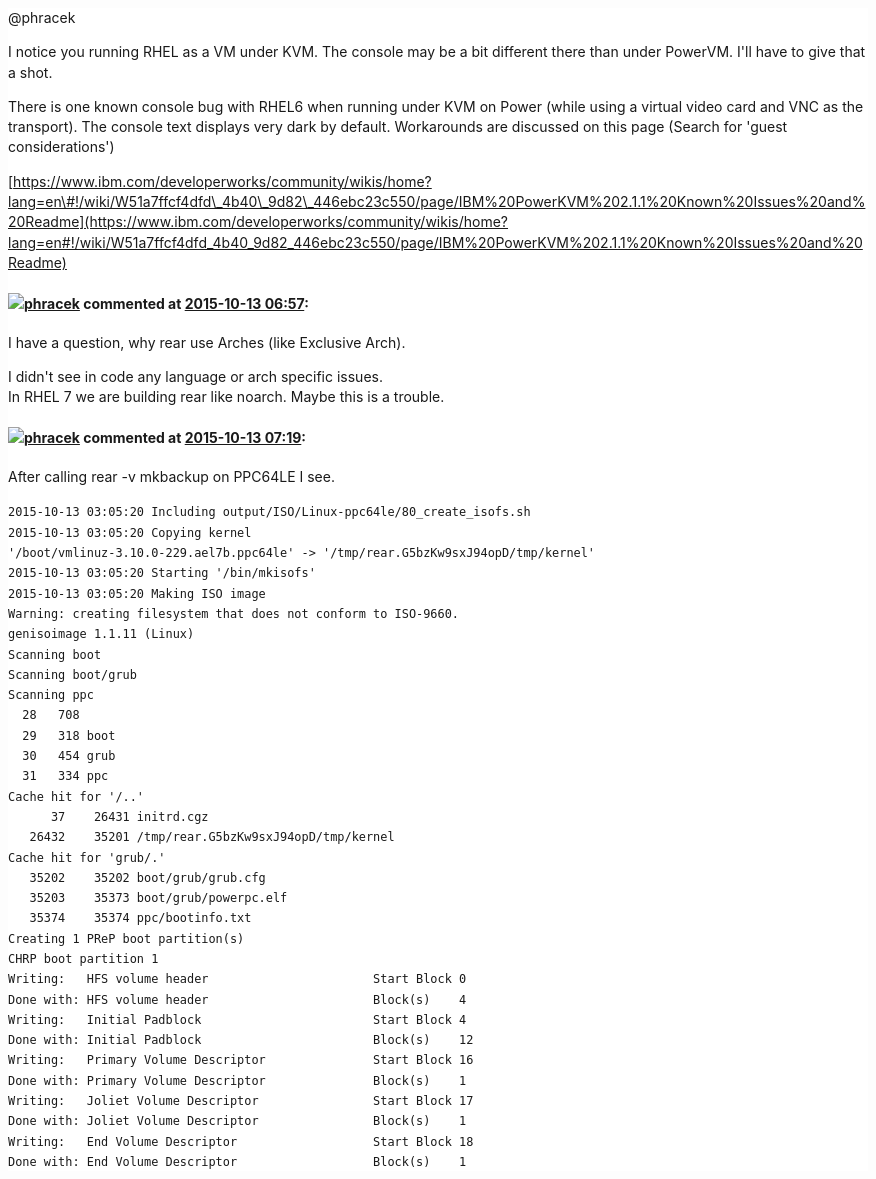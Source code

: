 @phracek

I notice you running RHEL as a VM under KVM. The console may be a bit
different there than under PowerVM. I'll have to give that a shot.

There is one known console bug with RHEL6 when running under KVM on
Power (while using a virtual video card and VNC as the transport). The
console text displays very dark by default. Workarounds are discussed on
this page (Search for 'guest considerations')

[https://www.ibm.com/developerworks/community/wikis/home?lang=en\#!/wiki/W51a7ffcf4dfd\_4b40\_9d82\_446ebc23c550/page/IBM%20PowerKVM%202.1.1%20Known%20Issues%20and%20Readme](https://www.ibm.com/developerworks/community/wikis/home?lang=en#!/wiki/W51a7ffcf4dfd_4b40_9d82_446ebc23c550/page/IBM%20PowerKVM%202.1.1%20Known%20Issues%20and%20Readme)

#### <img src="https://avatars.githubusercontent.com/u/3416672?u=8867c1fd5f4ffa568d781775ab6110624b2dccd4&v=4" width="50">[phracek](https://github.com/phracek) commented at [2015-10-13 06:57](https://github.com/rear/rear/issues/663#issuecomment-147624452):

I have a question, why rear use Arches (like Exclusive Arch).

I didn't see in code any language or arch specific issues.  
In RHEL 7 we are building rear like noarch. Maybe this is a trouble.

#### <img src="https://avatars.githubusercontent.com/u/3416672?u=8867c1fd5f4ffa568d781775ab6110624b2dccd4&v=4" width="50">[phracek](https://github.com/phracek) commented at [2015-10-13 07:19](https://github.com/rear/rear/issues/663#issuecomment-147627285):

After calling rear -v mkbackup on PPC64LE I see.

    2015-10-13 03:05:20 Including output/ISO/Linux-ppc64le/80_create_isofs.sh
    2015-10-13 03:05:20 Copying kernel
    '/boot/vmlinuz-3.10.0-229.ael7b.ppc64le' -> '/tmp/rear.G5bzKw9sxJ94opD/tmp/kernel'
    2015-10-13 03:05:20 Starting '/bin/mkisofs'
    2015-10-13 03:05:20 Making ISO image
    Warning: creating filesystem that does not conform to ISO-9660.
    genisoimage 1.1.11 (Linux)
    Scanning boot
    Scanning boot/grub
    Scanning ppc
      28   708 
      29   318 boot
      30   454 grub
      31   334 ppc
    Cache hit for '/..'
          37    26431 initrd.cgz
       26432    35201 /tmp/rear.G5bzKw9sxJ94opD/tmp/kernel
    Cache hit for 'grub/.'
       35202    35202 boot/grub/grub.cfg
       35203    35373 boot/grub/powerpc.elf
       35374    35374 ppc/bootinfo.txt
    Creating 1 PReP boot partition(s)
    CHRP boot partition 1
    Writing:   HFS volume header                       Start Block 0
    Done with: HFS volume header                       Block(s)    4
    Writing:   Initial Padblock                        Start Block 4
    Done with: Initial Padblock                        Block(s)    12
    Writing:   Primary Volume Descriptor               Start Block 16
    Done with: Primary Volume Descriptor               Block(s)    1
    Writing:   Joliet Volume Descriptor                Start Block 17
    Done with: Joliet Volume Descriptor                Block(s)    1
    Writing:   End Volume Descriptor                   Start Block 18
    Done with: End Volume Descriptor                   Block(s)    1